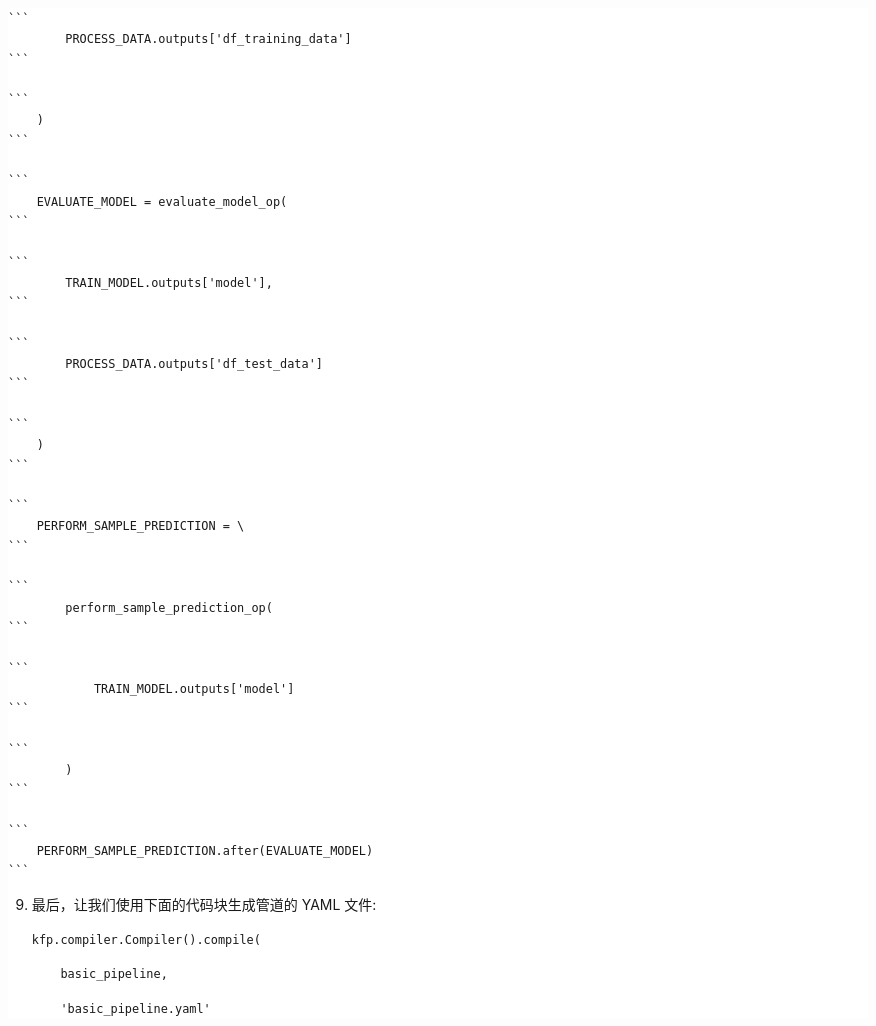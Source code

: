     ```
            PROCESS_DATA.outputs['df_training_data']
    ```

    ```
        )
    ```

    ```
        EVALUATE_MODEL = evaluate_model_op(
    ```

    ```
            TRAIN_MODEL.outputs['model'], 
    ```

    ```
            PROCESS_DATA.outputs['df_test_data']
    ```

    ```
        )
    ```

    ```
        PERFORM_SAMPLE_PREDICTION = \
    ```

    ```
            perform_sample_prediction_op(
    ```

    ```
                TRAIN_MODEL.outputs['model']
    ```

    ```
            )
    ```

    ```
        PERFORM_SAMPLE_PREDICTION.after(EVALUATE_MODEL)
    ```

9.  最后，让我们使用下面的代码块生成管道的 YAML 文件:

    ```
    kfp.compiler.Compiler().compile(
    ```

    ```
        basic_pipeline, 
    ```

    ```
        'basic_pipeline.yaml'
    ```
